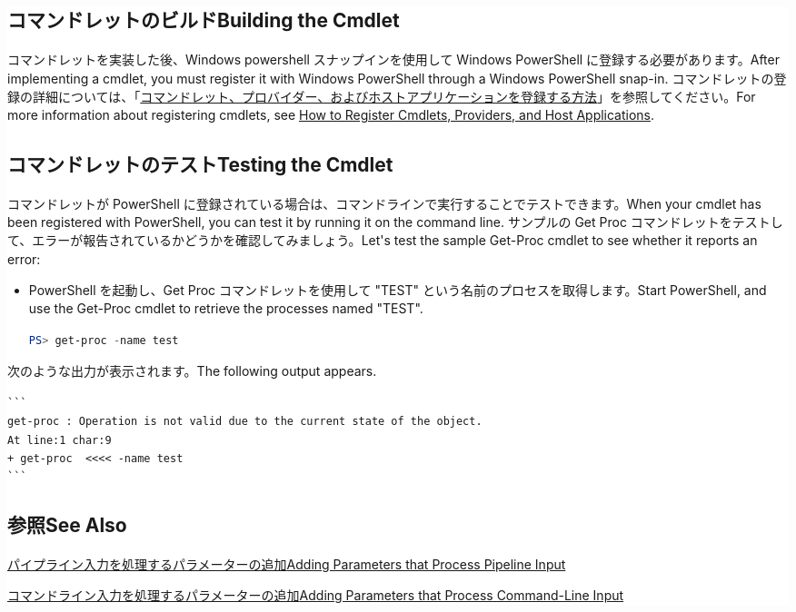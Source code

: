 ## <a name="building-the-cmdlet"></a><span data-ttu-id="e0f29-167">コマンドレットのビルド</span><span class="sxs-lookup"><span data-stu-id="e0f29-167">Building the Cmdlet</span></span>

<span data-ttu-id="e0f29-168">コマンドレットを実装した後、Windows powershell スナップインを使用して Windows PowerShell に登録する必要があります。</span><span class="sxs-lookup"><span data-stu-id="e0f29-168">After implementing a cmdlet, you must register it with Windows PowerShell through a Windows PowerShell snap-in.</span></span>
<span data-ttu-id="e0f29-169">コマンドレットの登録の詳細については、「[コマンドレット、プロバイダー、およびホストアプリケーションを登録する方法](https://msdn.microsoft.com/en-us/a41e9054-29c8-40ab-bf2b-8ce4e7ec1c8c)」を参照してください。</span><span class="sxs-lookup"><span data-stu-id="e0f29-169">For more information about registering cmdlets, see [How to Register Cmdlets, Providers, and Host Applications](https://msdn.microsoft.com/en-us/a41e9054-29c8-40ab-bf2b-8ce4e7ec1c8c).</span></span>

## <a name="testing-the-cmdlet"></a><span data-ttu-id="e0f29-170">コマンドレットのテスト</span><span class="sxs-lookup"><span data-stu-id="e0f29-170">Testing the Cmdlet</span></span>

<span data-ttu-id="e0f29-171">コマンドレットが PowerShell に登録されている場合は、コマンドラインで実行することでテストできます。</span><span class="sxs-lookup"><span data-stu-id="e0f29-171">When your cmdlet has been registered with PowerShell, you can test it by running it on the command line.</span></span>
<span data-ttu-id="e0f29-172">サンプルの Get Proc コマンドレットをテストして、エラーが報告されているかどうかを確認してみましょう。</span><span class="sxs-lookup"><span data-stu-id="e0f29-172">Let's test the sample Get-Proc cmdlet to see whether it reports an error:</span></span>

- <span data-ttu-id="e0f29-173">PowerShell を起動し、Get Proc コマンドレットを使用して "TEST" という名前のプロセスを取得します。</span><span class="sxs-lookup"><span data-stu-id="e0f29-173">Start PowerShell, and use the Get-Proc cmdlet to retrieve the processes named "TEST".</span></span>

    ```powershell
    PS> get-proc -name test
    ```

<span data-ttu-id="e0f29-174">次のような出力が表示されます。</span><span class="sxs-lookup"><span data-stu-id="e0f29-174">The following output appears.</span></span>

    ```
    get-proc : Operation is not valid due to the current state of the object.
    At line:1 char:9
    + get-proc  <<<< -name test
    ```

## <a name="see-also"></a><span data-ttu-id="e0f29-175">参照</span><span class="sxs-lookup"><span data-stu-id="e0f29-175">See Also</span></span>

[<span data-ttu-id="e0f29-176">パイプライン入力を処理するパラメーターの追加</span><span class="sxs-lookup"><span data-stu-id="e0f29-176">Adding Parameters that Process Pipeline Input</span></span>](./adding-parameters-that-process-pipeline-input.md)

[<span data-ttu-id="e0f29-177">コマンドライン入力を処理するパラメーターの追加</span><span class="sxs-lookup"><span data-stu-id="e0f29-177">Adding Parameters that Process Command-Line Input</span></span>](./adding-parameters-that-process-command-line-input.md)
